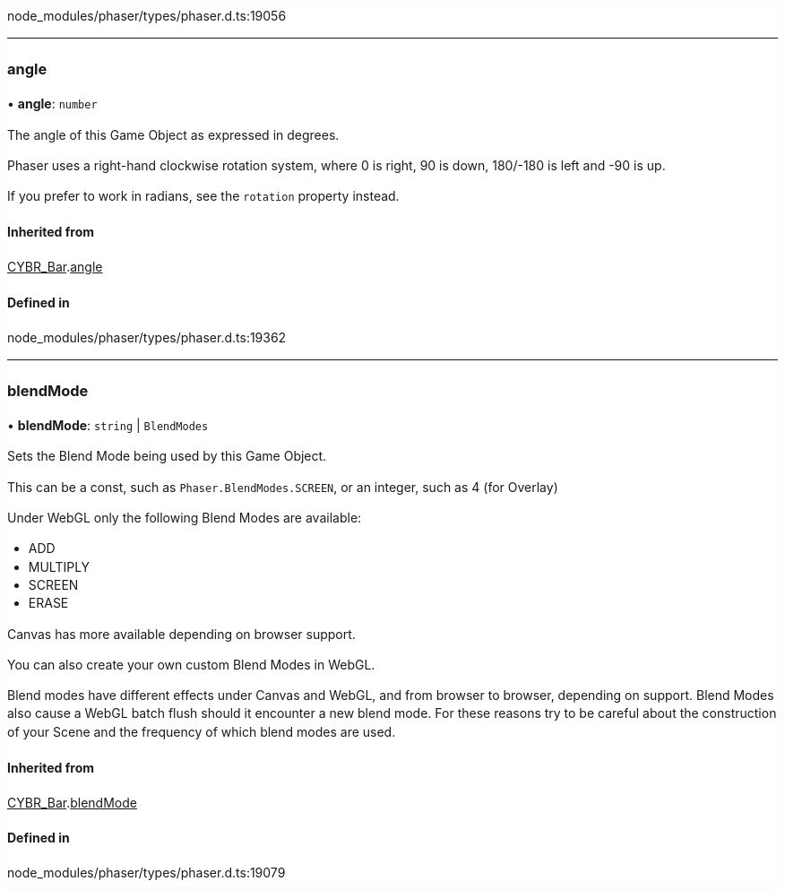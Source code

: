 node_modules/phaser/types/phaser.d.ts:19056

___

### angle

• **angle**: `number`

The angle of this Game Object as expressed in degrees.

Phaser uses a right-hand clockwise rotation system, where 0 is right, 90 is down, 180/-180 is left
and -90 is up.

If you prefer to work in radians, see the `rotation` property instead.

#### Inherited from

[CYBR_Bar](UI_CYBR_Bar.CYBR_Bar.md).[angle](UI_CYBR_Bar.CYBR_Bar.md#angle)

#### Defined in

node_modules/phaser/types/phaser.d.ts:19362

___

### blendMode

• **blendMode**: `string` \| `BlendModes`

Sets the Blend Mode being used by this Game Object.

This can be a const, such as `Phaser.BlendModes.SCREEN`, or an integer, such as 4 (for Overlay)

Under WebGL only the following Blend Modes are available:

* ADD
* MULTIPLY
* SCREEN
* ERASE

Canvas has more available depending on browser support.

You can also create your own custom Blend Modes in WebGL.

Blend modes have different effects under Canvas and WebGL, and from browser to browser, depending
on support. Blend Modes also cause a WebGL batch flush should it encounter a new blend mode. For these
reasons try to be careful about the construction of your Scene and the frequency of which blend modes
are used.

#### Inherited from

[CYBR_Bar](UI_CYBR_Bar.CYBR_Bar.md).[blendMode](UI_CYBR_Bar.CYBR_Bar.md#blendmode)

#### Defined in

node_modules/phaser/types/phaser.d.ts:19079
